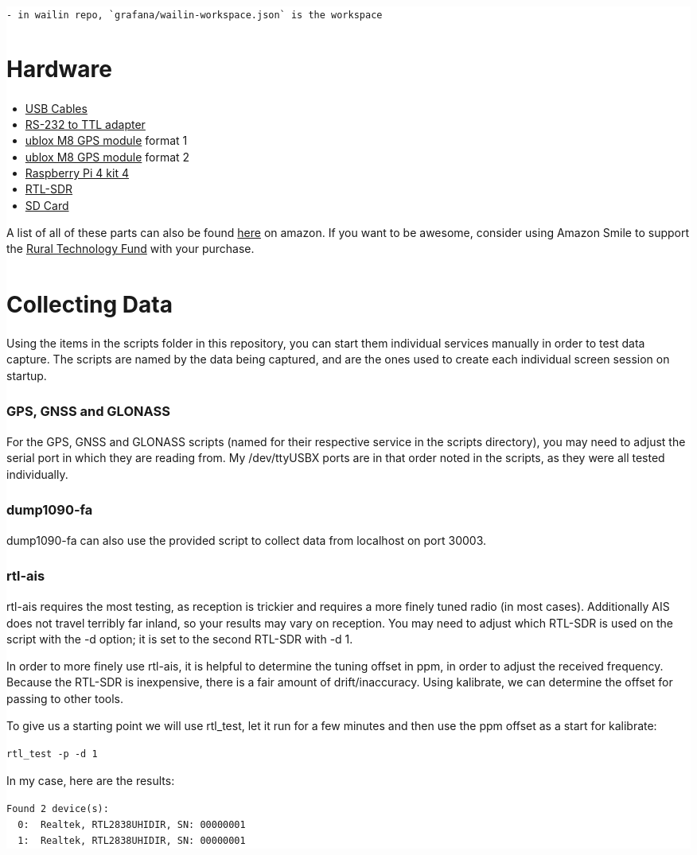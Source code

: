     - in wailin repo, `grafana/wailin-workspace.json` is the workspace

# Hardware

* [USB Cables](https://www.amazon.com/gp/product/B07DYFN1ZQ/)
* [RS-232 to TTL adapter](https://www.amazon.com/gp/product/B07BMNB6CM/)
* [ublox M8 GPS module](https://www.ebay.com/itm/UBLOX-NEO-M8N-GPS-Module-Satellite-Engine-Chip-For-PIX-PX4-Flight-Controller/283492091587) format 1
* [ublox M8 GPS module](https://www.ebay.com/itm/NEW-Genuine-Ublox-NEO-M8N-GPS-HMC5983-Compass-Module-For-Pixhawk-APM/233148091454) format 2
* [Raspberry Pi 4 kit 4](https://www.amazon.com/gp/product/B07XTRFD3Z/)
* [RTL-SDR](https://www.amazon.com/RTL-SDR-Blog-RTL2832U-Software-Defined/dp/B011HVUEME/) 
* [SD Card](https://www.amazon.com/gp/product/B06XWN9Q99/)

A list of all of these parts can also be found [here](https://www.amazon.com/hz/wishlist/ls/2S55SRUKHFHCR?ref_=wl_share) on amazon.  If you want to be awesome, consider using Amazon Smile to support the [Rural Technology Fund](https://www.amazon.com/hz/wishlist/ls/2S55SRUKHFHCR?ref_=wl_share) with your purchase.

# Collecting Data

Using the items in the scripts folder in this repository, you can start them individual services manually in order to test data capture.  The scripts are named by the data being captured, and are the ones used to create each individual screen session on startup.

### GPS, GNSS and GLONASS

For the GPS, GNSS and GLONASS scripts (named for their respective service in the scripts directory), you may need to adjust the serial port in which they are reading from. My /dev/ttyUSBX ports are in that order noted in the scripts, as they were all tested individually.

### dump1090-fa

dump1090-fa can also use the provided script to collect data from localhost on port 30003.

### rtl-ais

rtl-ais requires the most testing, as reception is trickier and requires a more finely tuned radio (in most cases).  Additionally AIS does not travel terribly far inland, so your results may vary on reception.  You may need to adjust which RTL-SDR is used on the script with the -d option; it is set to the second RTL-SDR with -d 1.

In order to more finely use rtl-ais, it is helpful to determine the tuning offset in ppm, in order to adjust the received frequency.  Because the RTL-SDR is inexpensive, there is a fair amount of drift/inaccuracy.  Using kalibrate, we can determine the offset for passing to other tools.

To give us a starting point we will use rtl_test, let it run for a few minutes and then use the ppm offset as a start for kalibrate:

```rtl_test -p -d 1```

In my case, here are the results:

```
Found 2 device(s):
  0:  Realtek, RTL2838UHIDIR, SN: 00000001
  1:  Realtek, RTL2838UHIDIR, SN: 00000001
